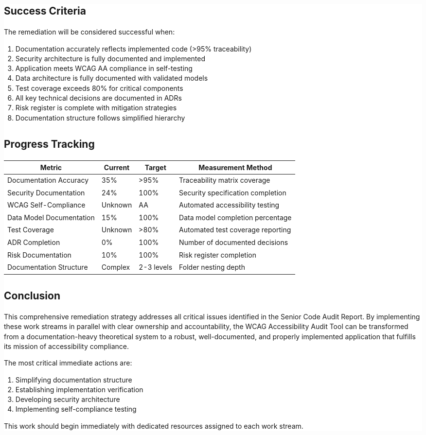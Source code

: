 ## Success Criteria

The remediation will be considered successful when:

1. Documentation accurately reflects implemented code (>95% traceability)
2. Security architecture is fully documented and implemented
3. Application meets WCAG AA compliance in self-testing
4. Data architecture is fully documented with validated models
5. Test coverage exceeds 80% for critical components
6. All key technical decisions are documented in ADRs
7. Risk register is complete with mitigation strategies
8. Documentation structure follows simplified hierarchy

## Progress Tracking

| Metric | Current | Target | Measurement Method |
|--------|---------|--------|-------------------|
| Documentation Accuracy | 35% | >95% | Traceability matrix coverage |
| Security Documentation | 24% | 100% | Security specification completion |
| WCAG Self-Compliance | Unknown | AA | Automated accessibility testing |
| Data Model Documentation | 15% | 100% | Data model completion percentage |
| Test Coverage | Unknown | >80% | Automated test coverage reporting |
| ADR Completion | 0% | 100% | Number of documented decisions |
| Risk Documentation | 10% | 100% | Risk register completion |
| Documentation Structure | Complex | 2-3 levels | Folder nesting depth |

## Conclusion

This comprehensive remediation strategy addresses all critical issues identified in the Senior Code Audit Report. By implementing these work streams in parallel with clear ownership and accountability, the WCAG Accessibility Audit Tool can be transformed from a documentation-heavy theoretical system to a robust, well-documented, and properly implemented application that fulfills its mission of accessibility compliance.

The most critical immediate actions are:
1. Simplifying documentation structure
2. Establishing implementation verification
3. Developing security architecture
4. Implementing self-compliance testing

This work should begin immediately with dedicated resources assigned to each work stream.